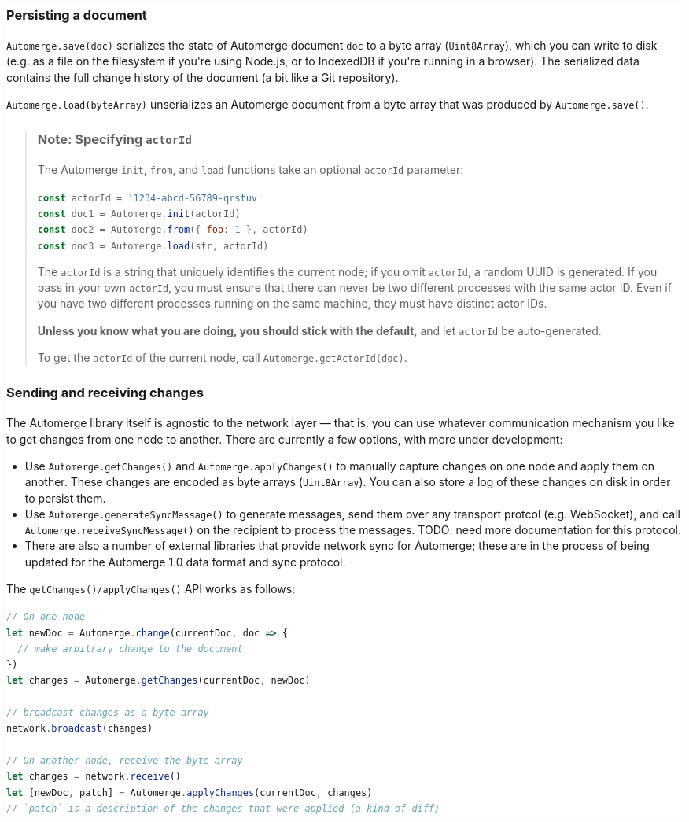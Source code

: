 ### Persisting a document

`Automerge.save(doc)` serializes the state of Automerge document `doc` to a byte array
(`Uint8Array`), which you can write to disk (e.g. as a file on the filesystem if you're using
Node.js, or to IndexedDB if you're running in a browser). The serialized data contains the full
change history of the document (a bit like a Git repository).

`Automerge.load(byteArray)` unserializes an Automerge document from a byte array that was produced
by `Automerge.save()`.

> ### Note: Specifying `actorId`
>
> The Automerge `init`, `from`, and `load` functions take an optional `actorId` parameter:
>
> ```js
> const actorId = '1234-abcd-56789-qrstuv'
> const doc1 = Automerge.init(actorId)
> const doc2 = Automerge.from({ foo: 1 }, actorId)
> const doc3 = Automerge.load(str, actorId)
> ```
>
> The `actorId` is a string that uniquely identifies the current node; if you omit `actorId`, a
> random UUID is generated. If you pass in your own `actorId`, you must ensure that there can never
> be two different processes with the same actor ID. Even if you have two different processes
> running on the same machine, they must have distinct actor IDs.
>
> **Unless you know what you are doing, you should stick with the default**, and let `actorId` be
> auto-generated.
>
> To get the `actorId` of the current node, call `Automerge.getActorId(doc)`.

### Sending and receiving changes

The Automerge library itself is agnostic to the network layer — that is, you can use whatever
communication mechanism you like to get changes from one node to another. There are currently a few
options, with more under development:

- Use `Automerge.getChanges()` and `Automerge.applyChanges()` to manually capture changes on one
  node and apply them on another. These changes are encoded as byte arrays (`Uint8Array`). You can
  also store a log of these changes on disk in order to persist them.
- Use `Automerge.generateSyncMessage()` to generate messages, send them over any transport protcol
  (e.g. WebSocket), and call `Automerge.receiveSyncMessage()` on the recipient to process the
  messages. TODO: need more documentation for this protocol.
- There are also a number of external libraries that provide network sync for Automerge; these are
  in the process of being updated for the Automerge 1.0 data format and sync protocol.

The `getChanges()/applyChanges()` API works as follows:

```js
// On one node
let newDoc = Automerge.change(currentDoc, doc => {
  // make arbitrary change to the document
})
let changes = Automerge.getChanges(currentDoc, newDoc)

// broadcast changes as a byte array
network.broadcast(changes)

// On another node, receive the byte array
let changes = network.receive()
let [newDoc, patch] = Automerge.applyChanges(currentDoc, changes)
// `patch` is a description of the changes that were applied (a kind of diff)
```
